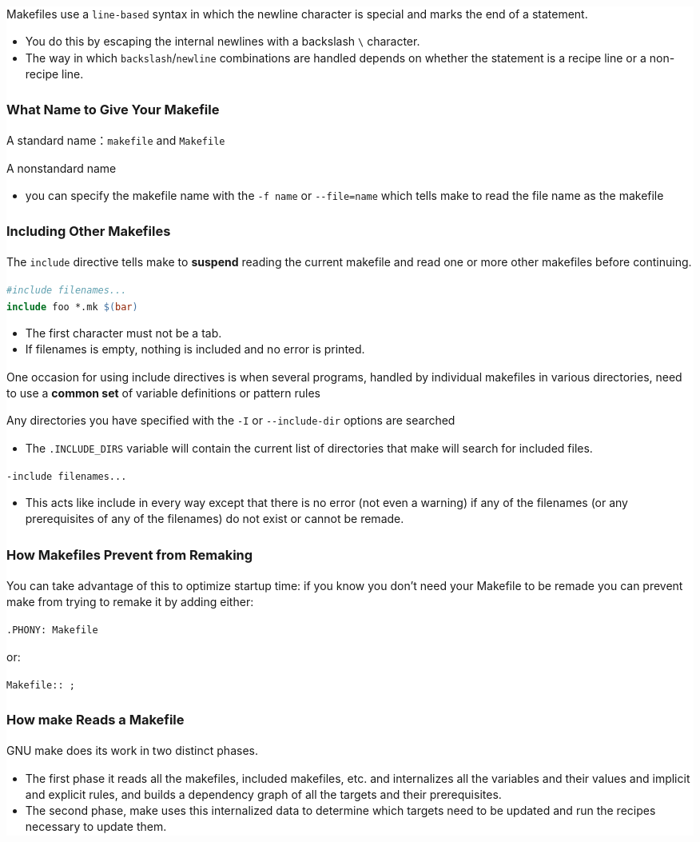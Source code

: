 Makefiles use a `line-based` syntax in which the newline character is special and marks the end of a statement.

- You do this by escaping the internal newlines with a backslash `\` character.
- The way in which `backslash`/`newline` combinations are handled depends on whether the statement is a recipe line or a non-recipe line.

<h3 id="2.1.2">What Name to Give Your Makefile</h3>

A standard name：`makefile` and `Makefile`

A nonstandard name

- you can specify the makefile name with the `-f name` or `--file=name` which tells make to read the file name as the makefile

<h3 id="2.1.3">Including Other Makefiles</h3>

The `include` directive tells make to **suspend** reading the current makefile and read one or more other makefiles before continuing.

```makefile
#include filenames...
include foo *.mk $(bar)
```

- The first character must not be a tab.
- If filenames is empty, nothing is included and no error is printed.

One occasion for using include directives is when several programs, handled by individual makefiles in various directories, need to use a **common set** of variable definitions or pattern rules

Any directories you have specified with the `-I` or `--include-dir` options are searched

- The `.INCLUDE_DIRS` variable will contain the current list of directories that make will search for included files.

`-include filenames...`

- This acts like include in every way except that there is no error (not even a warning) if any of the filenames (or any prerequisites of any of the filenames) do not exist or cannot be remade.

<h3 id="2.1.4">How Makefiles Prevent from Remaking</h3>

You can take advantage of this to optimize startup time: if you know you don’t need your Makefile to be remade you can prevent make from trying to remake it by adding either:

`.PHONY: Makefile`

or:

`Makefile:: ;`

<h3 id="2.1.5">How make Reads a Makefile</h3>

GNU make does its work in two distinct phases.

- The first phase it reads all the makefiles, included makefiles, etc. and internalizes all the variables and their values and implicit and explicit rules, and builds a dependency graph of all the targets and their prerequisites.
- The second phase, make uses this internalized data to determine which targets need to be updated and run the recipes necessary to update them.
